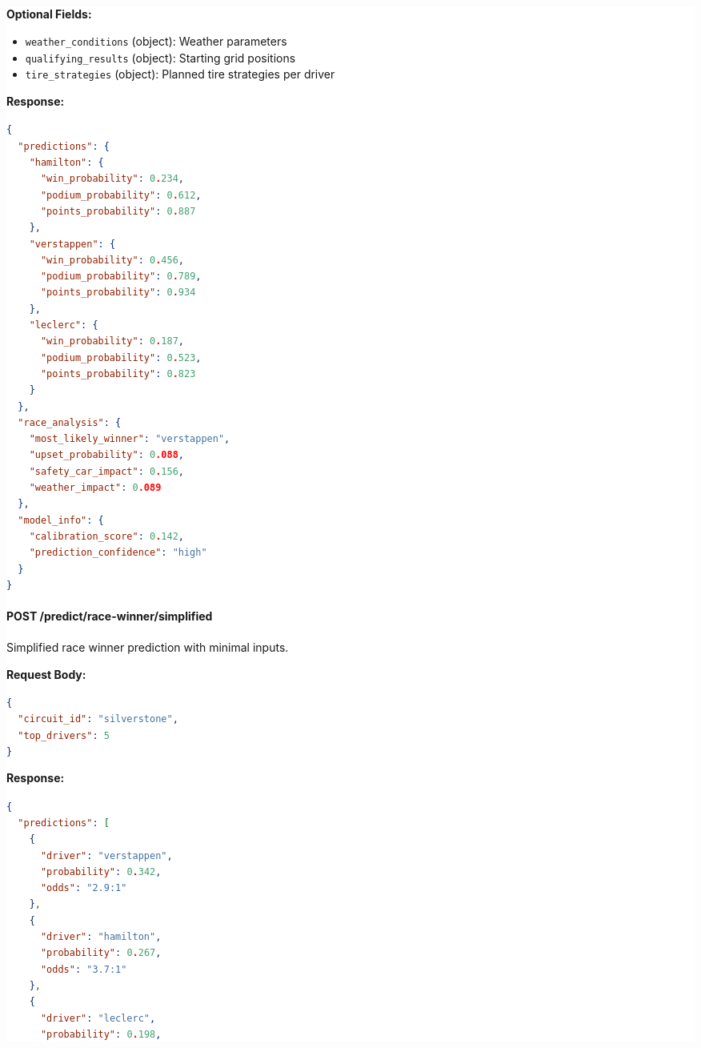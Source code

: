 **Optional Fields:**
- `weather_conditions` (object): Weather parameters
- `qualifying_results` (object): Starting grid positions
- `tire_strategies` (object): Planned tire strategies per driver

**Response:**
```json
{
  "predictions": {
    "hamilton": {
      "win_probability": 0.234,
      "podium_probability": 0.612,
      "points_probability": 0.887
    },
    "verstappen": {
      "win_probability": 0.456,
      "podium_probability": 0.789,
      "points_probability": 0.934
    },
    "leclerc": {
      "win_probability": 0.187,
      "podium_probability": 0.523,
      "points_probability": 0.823
    }
  },
  "race_analysis": {
    "most_likely_winner": "verstappen",
    "upset_probability": 0.088,
    "safety_car_impact": 0.156,
    "weather_impact": 0.089
  },
  "model_info": {
    "calibration_score": 0.142,
    "prediction_confidence": "high"
  }
}
```

#### **POST /predict/race-winner/simplified**
Simplified race winner prediction with minimal inputs.

**Request Body:**
```json
{
  "circuit_id": "silverstone",
  "top_drivers": 5
}
```

**Response:**
```json
{
  "predictions": [
    {
      "driver": "verstappen",
      "probability": 0.342,
      "odds": "2.9:1"
    },
    {
      "driver": "hamilton",
      "probability": 0.267,
      "odds": "3.7:1"
    },
    {
      "driver": "leclerc",
      "probability": 0.198,
```